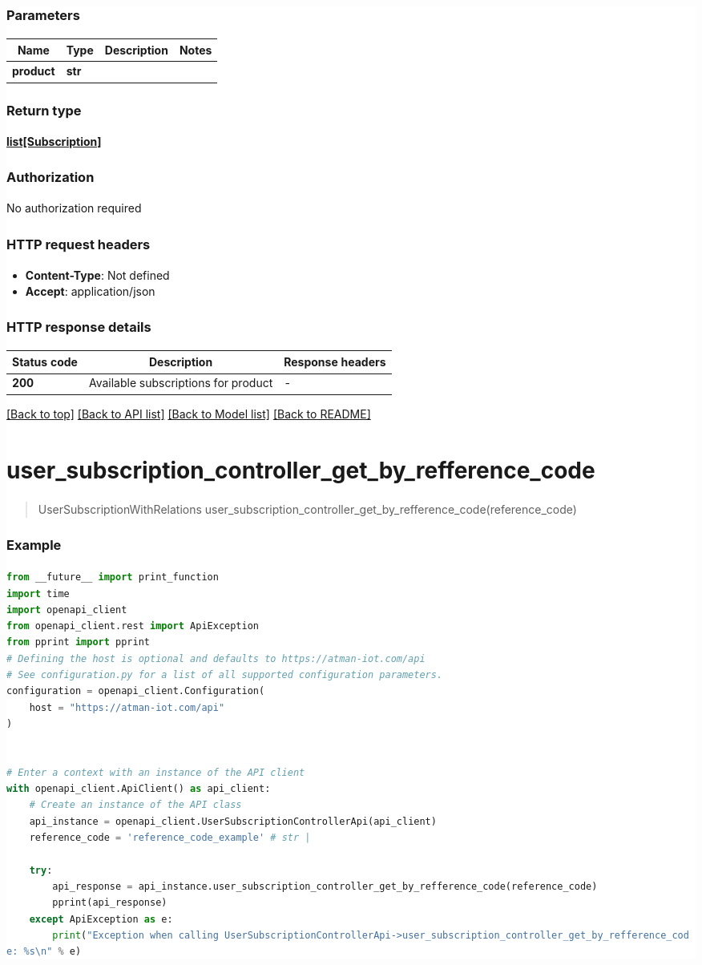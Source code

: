 ### Parameters

Name | Type | Description  | Notes
------------- | ------------- | ------------- | -------------
 **product** | **str**|  | 

### Return type

[**list[Subscription]**](Subscription.md)

### Authorization

No authorization required

### HTTP request headers

 - **Content-Type**: Not defined
 - **Accept**: application/json

### HTTP response details
| Status code | Description | Response headers |
|-------------|-------------|------------------|
**200** | Available subscriptions for product |  -  |

[[Back to top]](#) [[Back to API list]](../README.md#documentation-for-api-endpoints) [[Back to Model list]](../README.md#documentation-for-models) [[Back to README]](../README.md)

# **user_subscription_controller_get_by_refference_code**
> UserSubscriptionWithRelations user_subscription_controller_get_by_refference_code(reference_code)



### Example

```python
from __future__ import print_function
import time
import openapi_client
from openapi_client.rest import ApiException
from pprint import pprint
# Defining the host is optional and defaults to https://atman-iot.com/api
# See configuration.py for a list of all supported configuration parameters.
configuration = openapi_client.Configuration(
    host = "https://atman-iot.com/api"
)


# Enter a context with an instance of the API client
with openapi_client.ApiClient() as api_client:
    # Create an instance of the API class
    api_instance = openapi_client.UserSubscriptionControllerApi(api_client)
    reference_code = 'reference_code_example' # str | 

    try:
        api_response = api_instance.user_subscription_controller_get_by_refference_code(reference_code)
        pprint(api_response)
    except ApiException as e:
        print("Exception when calling UserSubscriptionControllerApi->user_subscription_controller_get_by_refference_code: %s\n" % e)
```
